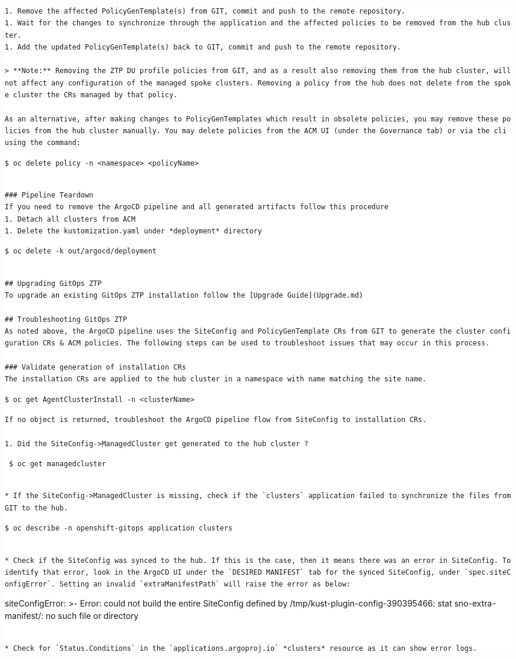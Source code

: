 ```
1. Remove the affected PolicyGenTemplate(s) from GIT, commit and push to the remote repository.
1. Wait for the changes to synchronize through the application and the affected policies to be removed from the hub cluster.
1. Add the updated PolicyGenTemplate(s) back to GIT, commit and push to the remote repository.

> **Note:** Removing the ZTP DU profile policies from GIT, and as a result also removing them from the hub cluster, will not affect any configuration of the managed spoke clusters. Removing a policy from the hub does not delete from the spoke cluster the CRs managed by that policy.

As an alternative, after making changes to PolicyGenTemplates which result in obsolete policies, you may remove these policies from the hub cluster manually. You may delete policies from the ACM UI (under the Governance tab) or via the cli using the command:
```
    $ oc delete policy -n <namespace> <policyName>
```

### Pipeline Teardown
If you need to remove the ArgoCD pipeline and all generated artifacts follow this procedure
1. Detach all clusters from ACM
1. Delete the kustomization.yaml under *deployment* directory
```
    $ oc delete -k out/argocd/deployment
```

## Upgrading GitOps ZTP
To upgrade an existing GitOps ZTP installation follow the [Upgrade Guide](Upgrade.md)

## Troubleshooting GitOps ZTP
As noted above, the ArgoCD pipeline uses the SiteConfig and PolicyGenTemplate CRs from GIT to generate the cluster configuration CRs & ACM policies. The following steps can be used to troubleshoot issues that may occur in this process.

### Validate generation of installation CRs
The installation CRs are applied to the hub cluster in a namespace with name matching the site name.  
```
    $ oc get AgentClusterInstall -n <clusterName>
```
If no object is returned, troubleshoot the ArgoCD pipeline flow from SiteConfig to installation CRs.

1. Did the SiteConfig->ManagedCluster get generated to the hub cluster ?
```
     $ oc get managedcluster
```

* If the SiteConfig->ManagedCluster is missing, check if the `clusters` application failed to synchronize the files from GIT to the hub.
```
    $ oc describe -n openshift-gitops application clusters 
```

* Check if the SiteConfig was synced to the hub. If this is the case, then it means there was an error in SiteConfig. To identify that error, look in the ArgoCD UI under the `DESIRED MANIFEST` tab for the synced SiteConfig, under `spec.siteConfigError`. Setting an invalid `extraManifestPath` will raise the error as below:
```
siteConfigError: >-
  Error: could not build the entire SiteConfig defined by
  /tmp/kust-plugin-config-390395466: stat sno-extra-manifest/: no such file or
  directory
```

* Check for `Status.Conditions` in the `applications.argoproj.io` *clusters* resource as it can show error logs.
```